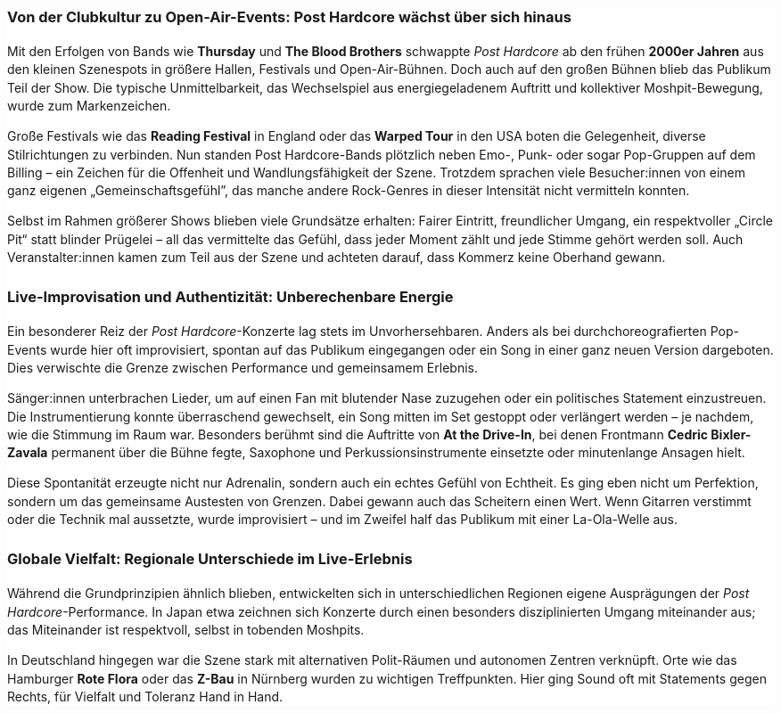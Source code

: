 ### Von der Clubkultur zu Open-Air-Events: Post Hardcore wächst über sich hinaus

Mit den Erfolgen von Bands wie **Thursday** und **The Blood Brothers** schwappte _Post Hardcore_ ab
den frühen **2000er Jahren** aus den kleinen Szenespots in größere Hallen, Festivals und
Open-Air-Bühnen. Doch auch auf den großen Bühnen blieb das Publikum Teil der Show. Die typische
Unmittelbarkeit, das Wechselspiel aus energiegeladenem Auftritt und kollektiver Moshpit-Bewegung,
wurde zum Markenzeichen.

Große Festivals wie das **Reading Festival** in England oder das **Warped Tour** in den USA boten
die Gelegenheit, diverse Stilrichtungen zu verbinden. Nun standen Post Hardcore-Bands plötzlich
neben Emo-, Punk- oder sogar Pop-Gruppen auf dem Billing – ein Zeichen für die Offenheit und
Wandlungsfähigkeit der Szene. Trotzdem sprachen viele Besucher:innen von einem ganz eigenen
„Gemeinschaftsgefühl”, das manche andere Rock-Genres in dieser Intensität nicht vermitteln konnten.

Selbst im Rahmen größerer Shows blieben viele Grundsätze erhalten: Fairer Eintritt, freundlicher
Umgang, ein respektvoller „Circle Pit“ statt blinder Prügelei – all das vermittelte das Gefühl, dass
jeder Moment zählt und jede Stimme gehört werden soll. Auch Veranstalter:innen kamen zum Teil aus
der Szene und achteten darauf, dass Kommerz keine Oberhand gewann.

### Live-Improvisation und Authentizität: Unberechenbare Energie

Ein besonderer Reiz der _Post Hardcore_-Konzerte lag stets im Unvorhersehbaren. Anders als bei
durchchoreografierten Pop-Events wurde hier oft improvisiert, spontan auf das Publikum eingegangen
oder ein Song in einer ganz neuen Version dargeboten. Dies verwischte die Grenze zwischen
Performance und gemeinsamem Erlebnis.

Sänger:innen unterbrachen Lieder, um auf einen Fan mit blutender Nase zuzugehen oder ein politisches
Statement einzustreuen. Die Instrumentierung konnte überraschend gewechselt, ein Song mitten im Set
gestoppt oder verlängert werden – je nachdem, wie die Stimmung im Raum war. Besonders berühmt sind
die Auftritte von **At the Drive-In**, bei denen Frontmann **Cedric Bixler-Zavala** permanent über
die Bühne fegte, Saxophone und Perkussionsinstrumente einsetzte oder minutenlange Ansagen hielt.

Diese Spontanität erzeugte nicht nur Adrenalin, sondern auch ein echtes Gefühl von Echtheit. Es ging
eben nicht um Perfektion, sondern um das gemeinsame Austesten von Grenzen. Dabei gewann auch das
Scheitern einen Wert. Wenn Gitarren verstimmt oder die Technik mal aussetzte, wurde improvisiert –
und im Zweifel half das Publikum mit einer La-Ola-Welle aus.

### Globale Vielfalt: Regionale Unterschiede im Live-Erlebnis

Während die Grundprinzipien ähnlich blieben, entwickelten sich in unterschiedlichen Regionen eigene
Ausprägungen der _Post Hardcore_-Performance. In Japan etwa zeichnen sich Konzerte durch einen
besonders disziplinierten Umgang miteinander aus; das Miteinander ist respektvoll, selbst in
tobenden Moshpits.

In Deutschland hingegen war die Szene stark mit alternativen Polit-Räumen und autonomen Zentren
verknüpft. Orte wie das Hamburger **Rote Flora** oder das **Z-Bau** in Nürnberg wurden zu wichtigen
Treffpunkten. Hier ging Sound oft mit Statements gegen Rechts, für Vielfalt und Toleranz Hand in
Hand.

